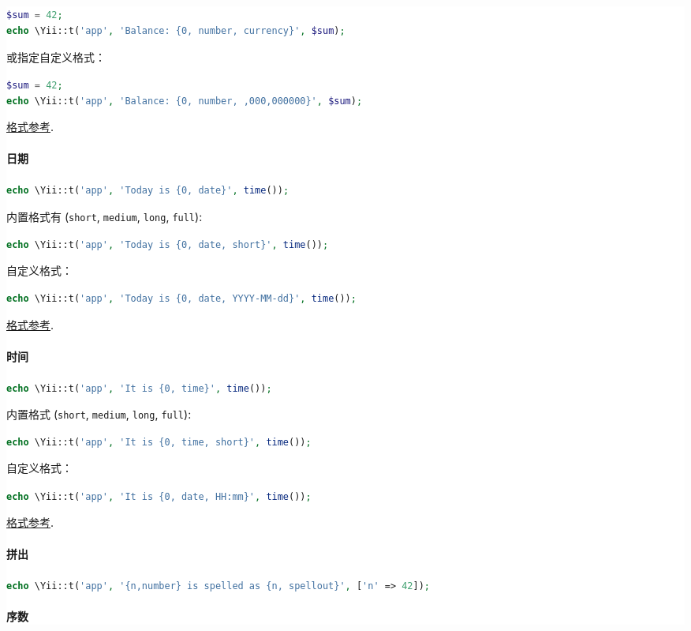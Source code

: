 ```php
$sum = 42;
echo \Yii::t('app', 'Balance: {0, number, currency}', $sum);
```

或指定自定义格式：

```php
$sum = 42;
echo \Yii::t('app', 'Balance: {0, number, ,000,000000}', $sum);
```

[格式参考](http://icu-project.org/apiref/icu4c/classicu_1_1DecimalFormat.html).

#### 日期

```php
echo \Yii::t('app', 'Today is {0, date}', time());
```

内置格式有 (`short`, `medium`, `long`, `full`):

```php
echo \Yii::t('app', 'Today is {0, date, short}', time());
```

自定义格式：

```php
echo \Yii::t('app', 'Today is {0, date, YYYY-MM-dd}', time());
```

[格式参考](http://icu-project.org/apiref/icu4c/classicu_1_1SimpleDateFormat.html).

#### 时间

```php
echo \Yii::t('app', 'It is {0, time}', time());
```

内置格式 (`short`, `medium`, `long`, `full`):

```php
echo \Yii::t('app', 'It is {0, time, short}', time());
```

自定义格式：

```php
echo \Yii::t('app', 'It is {0, date, HH:mm}', time());
```

[格式参考](http://icu-project.org/apiref/icu4c/classicu_1_1SimpleDateFormat.html).


#### 拼出

```php
echo \Yii::t('app', '{n,number} is spelled as {n, spellout}', ['n' => 42]);
```

#### 序数
